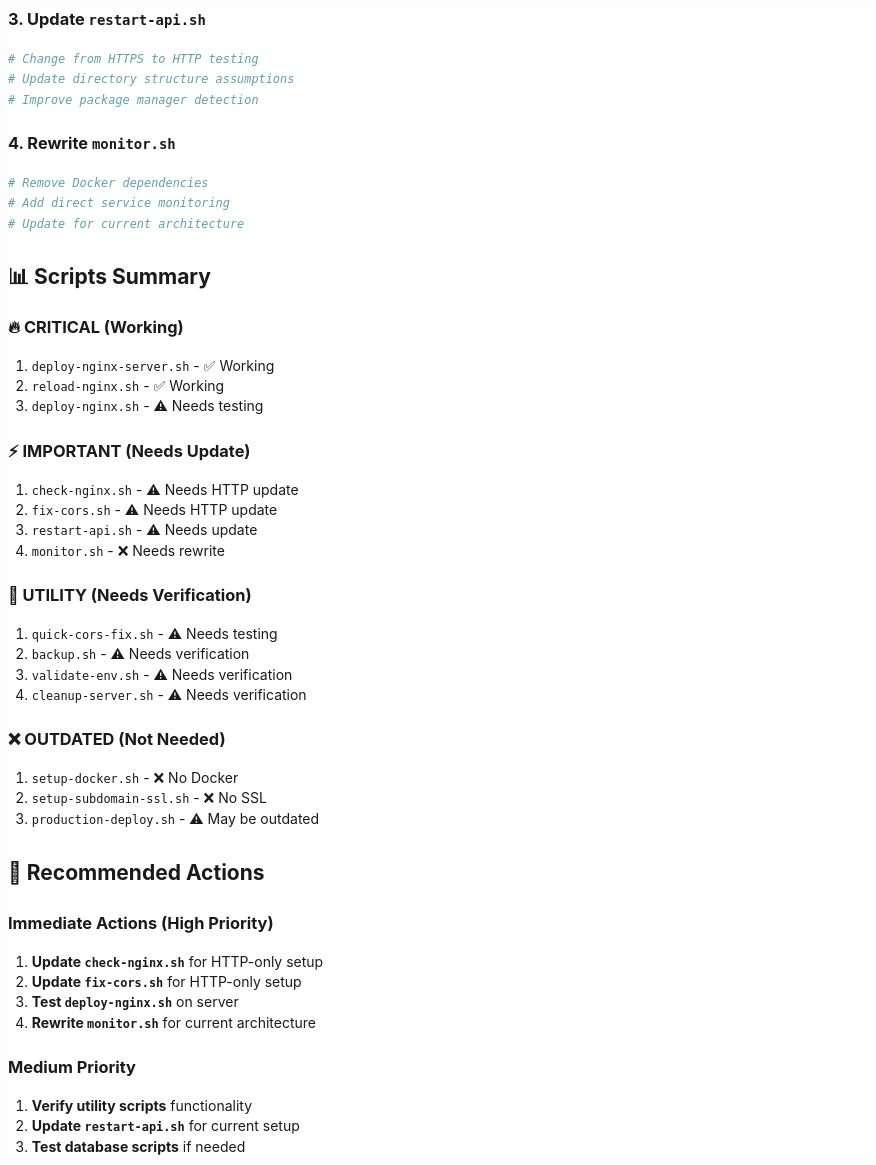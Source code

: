 ### **3. Update `restart-api.sh`**
```bash
# Change from HTTPS to HTTP testing
# Update directory structure assumptions
# Improve package manager detection
```

### **4. Rewrite `monitor.sh`**
```bash
# Remove Docker dependencies
# Add direct service monitoring
# Update for current architecture
```

## 📊 Scripts Summary

### **🔥 CRITICAL (Working)**
1. `deploy-nginx-server.sh` - ✅ Working
2. `reload-nginx.sh` - ✅ Working
3. `deploy-nginx.sh` - ⚠️ Needs testing

### **⚡ IMPORTANT (Needs Update)**
1. `check-nginx.sh` - ⚠️ Needs HTTP update
2. `fix-cors.sh` - ⚠️ Needs HTTP update
3. `restart-api.sh` - ⚠️ Needs update
4. `monitor.sh` - ❌ Needs rewrite

### **🔧 UTILITY (Needs Verification)**
1. `quick-cors-fix.sh` - ⚠️ Needs testing
2. `backup.sh` - ⚠️ Needs verification
3. `validate-env.sh` - ⚠️ Needs verification
4. `cleanup-server.sh` - ⚠️ Needs verification

### **❌ OUTDATED (Not Needed)**
1. `setup-docker.sh` - ❌ No Docker
2. `setup-subdomain-ssl.sh` - ❌ No SSL
3. `production-deploy.sh` - ⚠️ May be outdated

## 🚀 Recommended Actions

### **Immediate Actions (High Priority)**
1. **Update `check-nginx.sh`** for HTTP-only setup
2. **Update `fix-cors.sh`** for HTTP-only setup
3. **Test `deploy-nginx.sh`** on server
4. **Rewrite `monitor.sh`** for current architecture

### **Medium Priority**
1. **Verify utility scripts** functionality
2. **Update `restart-api.sh`** for current setup
3. **Test database scripts** if needed
